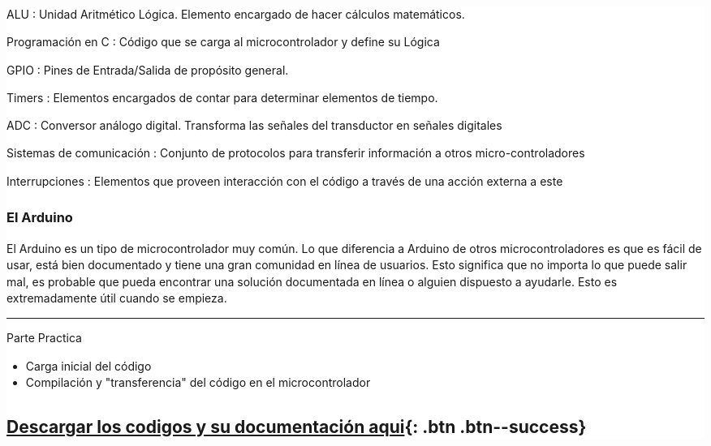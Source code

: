 ALU
:   Unidad Aritmético Lógica. Elemento encargado de hacer cálculos matemáticos.

Programación en C
:   Código que se carga al microcontrolador y define su Lógica

GPIO
:  Pines de Entrada/Salida de propósito general.


Timers
:   Elementos encargados de contar para determinar elementos de tiempo.

ADC
:   Conversor análogo digital. Transforma las señales del transductor en señales digitales

Sistemas de comunicación
:   Conjunto de protocolos para transferir información a otros micro-controladores

Interrupciones
:   Elementos que proveen interacción con el código a través de una acción externa a este


### El Arduino

El Arduino es un tipo de microcontrolador muy común. Lo que diferencia a Arduino de otros microcontroladores es que es fácil de usar, está bien documentado y tiene una gran comunidad en línea de usuarios. Esto significa que no importa lo que puede salir mal, es probable que pueda encontrar una solución documentada en línea o alguien dispuesto a ayudarle. Esto es extremadamente útil cuando se empieza.

---
Parte Practica
 - Carga inicial del código
 - Compilación y "transferencia" del código en el microcontrolador

[<i class="fas fa-download"></i> Descargar los codigos y su documentación aqui](/../assets/codigos/codigos.zip){: .btn .btn--success}
---
